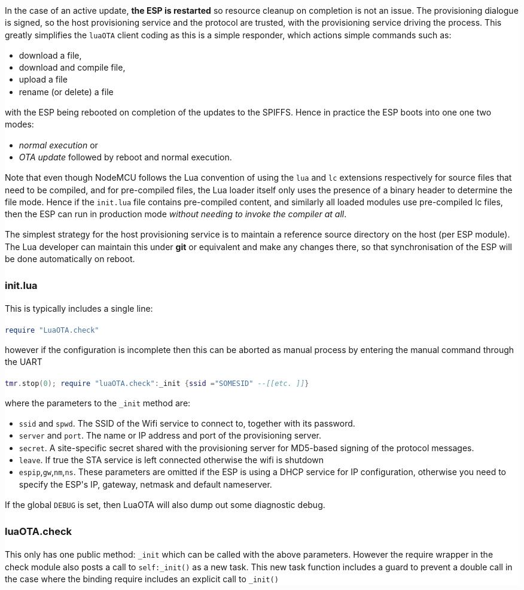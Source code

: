 In the case of an active update, **the ESP is restarted** so resource cleanup on
completion is not an issue. The provisioning dialogue is signed, so the host
provisioning service and the protocol are trusted, with the provisioning service driving
the process.  This greatly simplifies the `luaOTA` client coding as this is a simple 
responder, which actions simple commands such as: 
- download a file, 
- download and compile file,
- upload a file
- rename (or delete) a file

with the ESP being rebooted on completion of the updates to the SPIFFS.  Hence in 
practice the ESP boots into one one two modes: 
- _normal execution_ or 
- _OTA update_ followed by reboot and normal execution.

Note that even though NodeMCU follows the Lua convention of using the `lua` and `lc`
extensions respectively for source files that need to be compiled, and for pre-compiled
files, the Lua loader itself only uses the presence of a binary header to determine the
file mode. Hence if the `init.lua` file contains pre-compiled content, and similarly all
loaded modules use pre-compiled lc files, then the ESP can run in production mode
_without needing to invoke the compiler at all_.

The simplest strategy for the host provisioning service is to maintain a reference
source directory on the host (per ESP module). The Lua developer can maintain this under
**git** or equivalent and make any changes there, so that synchronisation of the ESP
will be done automatically on reboot.

### init.lua

This is typically includes a single line: 
```Lua
require "LuaOTA.check"
```
however if the configuration is incomplete then this can be aborted as manual process 
by entering the manual command through the UART
```Lua
tmr.stop(0); require "luaOTA.check":_init {ssid ="SOMESID" --[[etc. ]]}
```
where the parameters to the `_init` method are: 

-  `ssid` and `spwd`.  The SSID of the Wifi service to connect to, together with its 
password.
-  `server` and `port`.  The name or IP address and port of the provisioning server.
-  `secret`.  A site-specific secret shared with the provisioning server for MD5-based 
signing of the protocol messages.
-  `leave`.  If true the STA service is left connected otherwise the wifi is shutdown
-  `espip`,`gw`,`nm`,`ns`.  These parameters are omitted if the ESP is using a DHCP 
service for IP configuration, otherwise you need to specify the ESP's IP, gateway, 
netmask and default nameserver.

If the global `DEBUG` is set, then LuaOTA will also dump out some diagnostic debug.

### luaOTA.check

This only has one public method: `_init` which can be called with the above parameters.
However the require wrapper in the check module also posts a call to `self:_init()` as a
new task.  This new task function includes a guard to prevent a double call in the case
where the binding require includes an explicit call to `_init()` 
